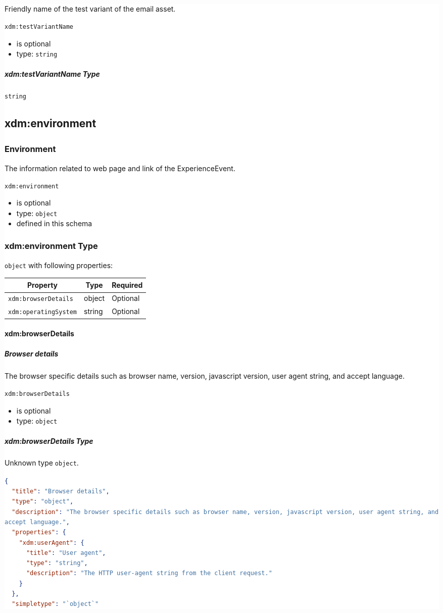 Friendly name of the test variant of the email asset.

`xdm:testVariantName`
* is optional
* type: `string`

##### xdm:testVariantName Type


`string`











## xdm:environment
### Environment

The information related to web page and link of the ExperienceEvent.

`xdm:environment`
* is optional
* type: `object`
* defined in this schema

### xdm:environment Type


`object` with following properties:


| Property | Type | Required |
|----------|------|----------|
| `xdm:browserDetails`| object | Optional |
| `xdm:operatingSystem`| string | Optional |



#### xdm:browserDetails
##### Browser details

The browser specific details such as browser name, version, javascript version, user agent string, and accept language.

`xdm:browserDetails`
* is optional
* type: `object`

##### xdm:browserDetails Type

Unknown type `object`.

```json
{
  "title": "Browser details",
  "type": "object",
  "description": "The browser specific details such as browser name, version, javascript version, user agent string, and accept language.",
  "properties": {
    "xdm:userAgent": {
      "title": "User agent",
      "type": "string",
      "description": "The HTTP user-agent string from the client request."
    }
  },
  "simpletype": "`object`"
```